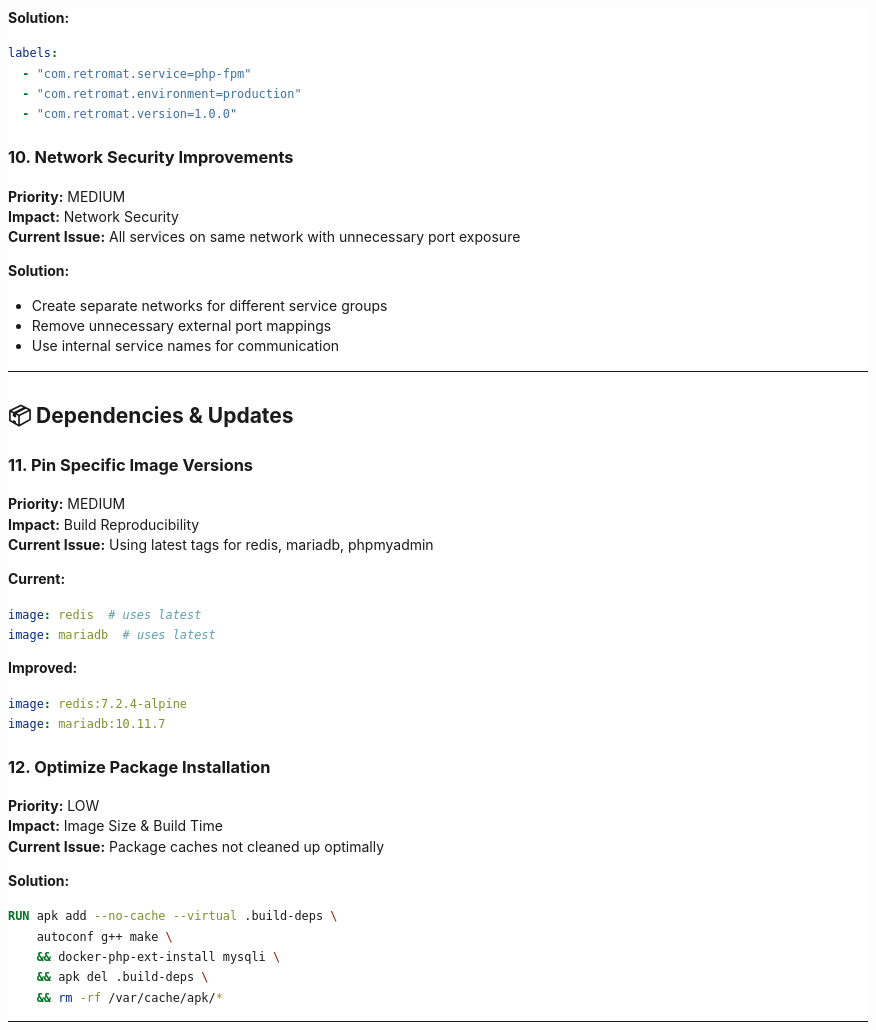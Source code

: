 **Solution:**
```yaml
labels:
  - "com.retromat.service=php-fpm"
  - "com.retromat.environment=production"
  - "com.retromat.version=1.0.0"
```

### 10. Network Security Improvements
**Priority:** MEDIUM  
**Impact:** Network Security  
**Current Issue:** All services on same network with unnecessary port exposure

**Solution:**
- Create separate networks for different service groups
- Remove unnecessary external port mappings
- Use internal service names for communication

---

## 📦 Dependencies & Updates

### 11. Pin Specific Image Versions
**Priority:** MEDIUM  
**Impact:** Build Reproducibility  
**Current Issue:** Using latest tags for redis, mariadb, phpmyadmin

**Current:**
```yaml
image: redis  # uses latest
image: mariadb  # uses latest
```

**Improved:**
```yaml
image: redis:7.2.4-alpine
image: mariadb:10.11.7
```

### 12. Optimize Package Installation
**Priority:** LOW  
**Impact:** Image Size & Build Time  
**Current Issue:** Package caches not cleaned up optimally

**Solution:**
```dockerfile
RUN apk add --no-cache --virtual .build-deps \
    autoconf g++ make \
    && docker-php-ext-install mysqli \
    && apk del .build-deps \
    && rm -rf /var/cache/apk/*
```

---

